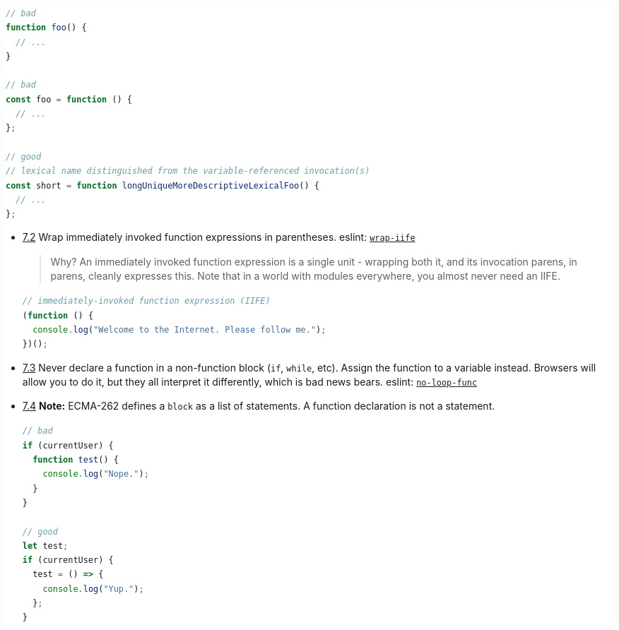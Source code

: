   ```javascript
  // bad
  function foo() {
    // ...
  }

  // bad
  const foo = function () {
    // ...
  };

  // good
  // lexical name distinguished from the variable-referenced invocation(s)
  const short = function longUniqueMoreDescriptiveLexicalFoo() {
    // ...
  };
  ```

<a name="functions--iife"></a><a name="7.2"></a>

- [7.2](#functions--iife) Wrap immediately invoked function expressions in parentheses. eslint: [`wrap-iife`](https://eslint.org/docs/rules/wrap-iife)

  > Why? An immediately invoked function expression is a single unit - wrapping both it, and its invocation parens, in parens, cleanly expresses this. Note that in a world with modules everywhere, you almost never need an IIFE.

  ```javascript
  // immediately-invoked function expression (IIFE)
  (function () {
    console.log("Welcome to the Internet. Please follow me.");
  })();
  ```

<a name="functions--in-blocks"></a><a name="7.3"></a>

- [7.3](#functions--in-blocks) Never declare a function in a non-function block (`if`, `while`, etc). Assign the function to a variable instead. Browsers will allow you to do it, but they all interpret it differently, which is bad news bears. eslint: [`no-loop-func`](https://eslint.org/docs/rules/no-loop-func)

<a name="functions--note-on-blocks"></a><a name="7.4"></a>

- [7.4](#functions--note-on-blocks) **Note:** ECMA-262 defines a `block` as a list of statements. A function declaration is not a statement.

  ```javascript
  // bad
  if (currentUser) {
    function test() {
      console.log("Nope.");
    }
  }

  // good
  let test;
  if (currentUser) {
    test = () => {
      console.log("Yup.");
    };
  }
  ```
